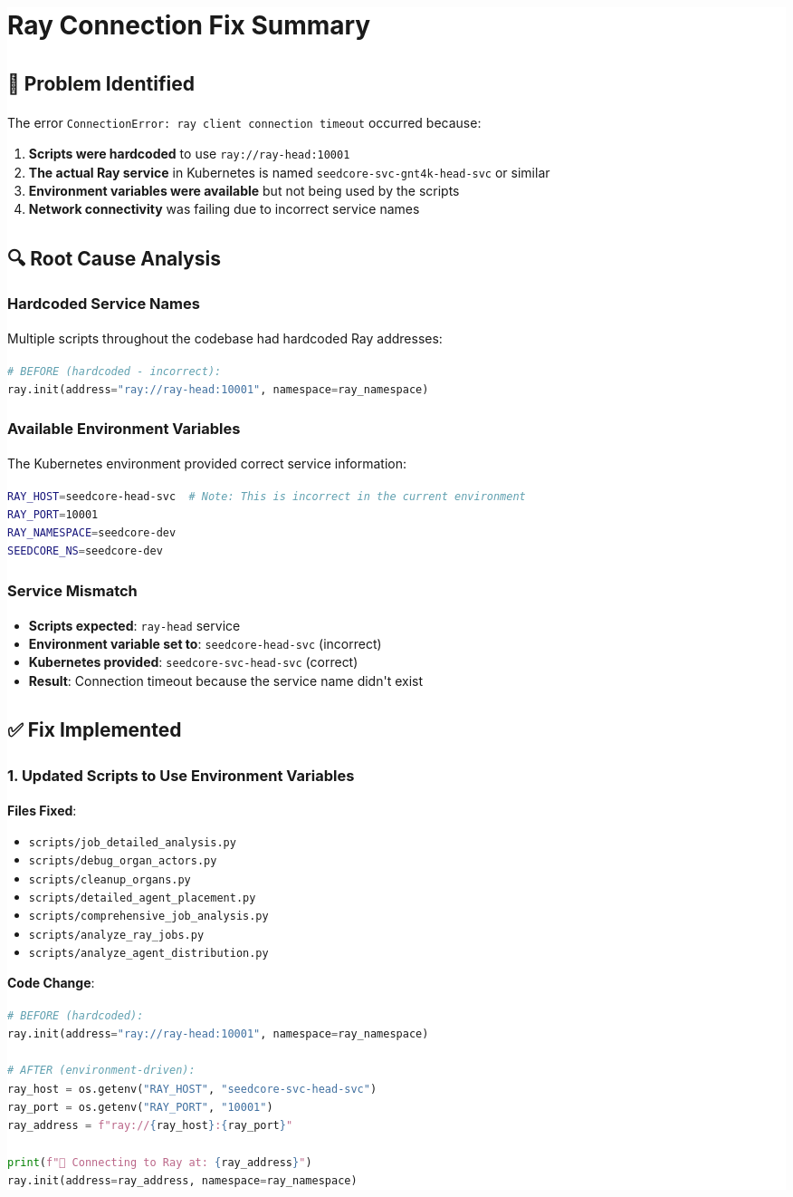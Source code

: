 # Ray Connection Fix Summary

## 🚨 Problem Identified

The error `ConnectionError: ray client connection timeout` occurred because:

1. **Scripts were hardcoded** to use `ray://ray-head:10001`
2. **The actual Ray service** in Kubernetes is named `seedcore-svc-gnt4k-head-svc` or similar
3. **Environment variables were available** but not being used by the scripts
4. **Network connectivity** was failing due to incorrect service names

## 🔍 Root Cause Analysis

### Hardcoded Service Names
Multiple scripts throughout the codebase had hardcoded Ray addresses:
```python
# BEFORE (hardcoded - incorrect):
ray.init(address="ray://ray-head:10001", namespace=ray_namespace)
```

### Available Environment Variables
The Kubernetes environment provided correct service information:
```bash
RAY_HOST=seedcore-head-svc  # Note: This is incorrect in the current environment
RAY_PORT=10001
RAY_NAMESPACE=seedcore-dev
SEEDCORE_NS=seedcore-dev
```

### Service Mismatch
- **Scripts expected**: `ray-head` service
- **Environment variable set to**: `seedcore-head-svc` (incorrect)
- **Kubernetes provided**: `seedcore-svc-head-svc` (correct)
- **Result**: Connection timeout because the service name didn't exist

## ✅ Fix Implemented

### 1. Updated Scripts to Use Environment Variables

**Files Fixed**:
- `scripts/job_detailed_analysis.py`
- `scripts/debug_organ_actors.py`
- `scripts/cleanup_organs.py`
- `scripts/detailed_agent_placement.py`
- `scripts/comprehensive_job_analysis.py`
- `scripts/analyze_ray_jobs.py`
- `scripts/analyze_agent_distribution.py`

**Code Change**:
```python
# BEFORE (hardcoded):
ray.init(address="ray://ray-head:10001", namespace=ray_namespace)

# AFTER (environment-driven):
ray_host = os.getenv("RAY_HOST", "seedcore-svc-head-svc")
ray_port = os.getenv("RAY_PORT", "10001")
ray_address = f"ray://{ray_host}:{ray_port}"

print(f"🔗 Connecting to Ray at: {ray_address}")
ray.init(address=ray_address, namespace=ray_namespace)
```
